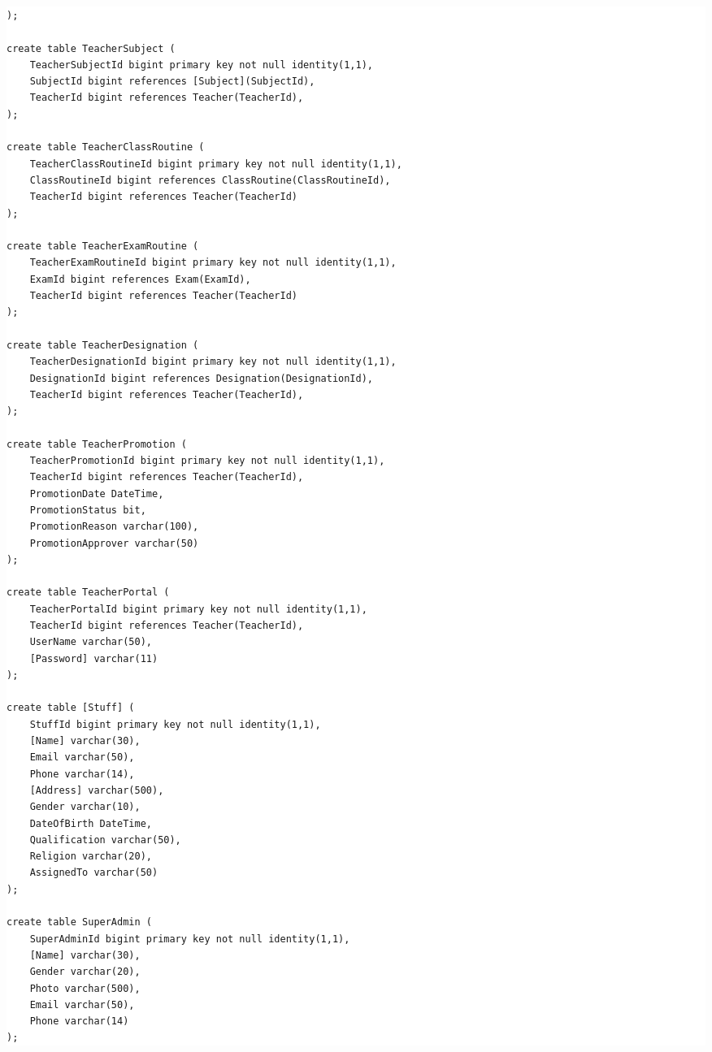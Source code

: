 ```
);

create table TeacherSubject (
	TeacherSubjectId bigint primary key not null identity(1,1),
	SubjectId bigint references [Subject](SubjectId),
	TeacherId bigint references Teacher(TeacherId),
);

create table TeacherClassRoutine (
	TeacherClassRoutineId bigint primary key not null identity(1,1),
	ClassRoutineId bigint references ClassRoutine(ClassRoutineId),
	TeacherId bigint references Teacher(TeacherId)
);

create table TeacherExamRoutine (
	TeacherExamRoutineId bigint primary key not null identity(1,1),
	ExamId bigint references Exam(ExamId),
	TeacherId bigint references Teacher(TeacherId)
);

create table TeacherDesignation (
	TeacherDesignationId bigint primary key not null identity(1,1),
	DesignationId bigint references Designation(DesignationId),
	TeacherId bigint references Teacher(TeacherId),
);

create table TeacherPromotion (
	TeacherPromotionId bigint primary key not null identity(1,1),
	TeacherId bigint references Teacher(TeacherId),
	PromotionDate DateTime,
	PromotionStatus bit,
	PromotionReason varchar(100),
	PromotionApprover varchar(50)
);

create table TeacherPortal (
	TeacherPortalId bigint primary key not null identity(1,1),
	TeacherId bigint references Teacher(TeacherId),
	UserName varchar(50),
	[Password] varchar(11)
);

create table [Stuff] (
	StuffId bigint primary key not null identity(1,1),
	[Name] varchar(30),
	Email varchar(50),
	Phone varchar(14),
	[Address] varchar(500),
	Gender varchar(10),
	DateOfBirth DateTime,
	Qualification varchar(50),
	Religion varchar(20),
	AssignedTo varchar(50)
);

create table SuperAdmin (
	SuperAdminId bigint primary key not null identity(1,1),
	[Name] varchar(30),
	Gender varchar(20),
	Photo varchar(500),
	Email varchar(50),
	Phone varchar(14)
);
```